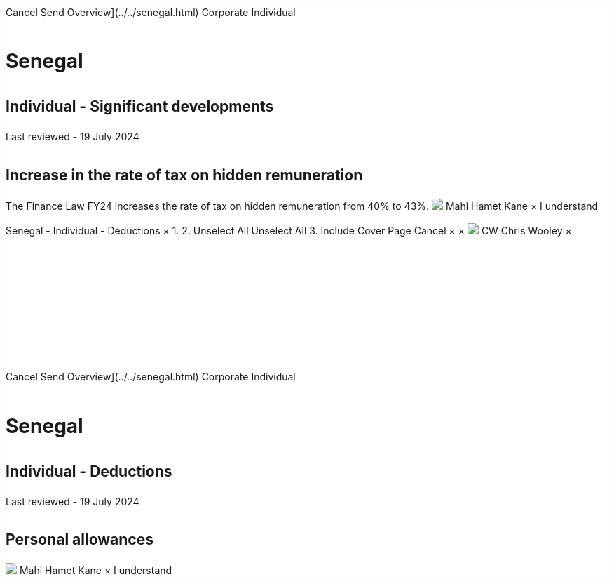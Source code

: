 Cancel
Send
Overview](../../senegal.html)
Corporate
Individual
# Senegal
## Individual - Significant developments
Last reviewed - 19 July 2024
## Increase in the rate of tax on hidden remuneration
The Finance Law FY24 increases the rate of tax on hidden remuneration from 40% to 43%.
![](../../-/media/world-wide-tax-summaries/attachments/senegal---mahi_kane.ashx%3Frev=a0db965bc6e3441ba33b0e12d600293c&revision=a0db965b-c6e3-441b-a33b-0e12d600293c&hash=AA3492CE209DF00F93CB7FDE597882B182931B13)
Mahi Hamet Kane
×
I understand

Senegal - Individual - Deductions
×
1.
2.
Unselect All
Unselect All
3.
Include Cover Page
Cancel
×
×
![](../../-/media/world-wide-tax-summaries/attachments/global---chris-wooley.ashx%3Frev=ac5e5f3223b34096b1afc2a6009c7320&revision=ac5e5f32-23b3-4096-b1af-c2a6009c7320&hash=859B7ADC84DC2CBEC9760E9E6EE7DE6D0A8BFCDF)
CW
Chris Wooley
×
![](deductions.html)
######
Cancel
Send
Overview](../../senegal.html)
Corporate
Individual
# Senegal
## Individual - Deductions
Last reviewed - 19 July 2024
## Personal allowances
![](../../-/media/world-wide-tax-summaries/attachments/senegal---mahi_kane.ashx%3Frev=a0db965bc6e3441ba33b0e12d600293c&revision=a0db965b-c6e3-441b-a33b-0e12d600293c&hash=AA3492CE209DF00F93CB7FDE597882B182931B13)
Mahi Hamet Kane
×
I understand
